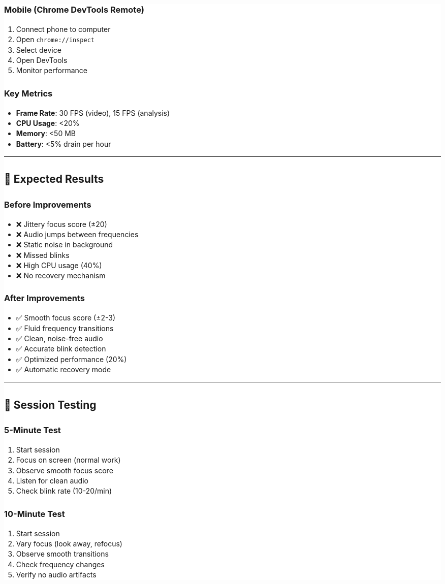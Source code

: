 ### Mobile (Chrome DevTools Remote)
1. Connect phone to computer
2. Open `chrome://inspect`
3. Select device
4. Open DevTools
5. Monitor performance

### Key Metrics
- **Frame Rate**: 30 FPS (video), 15 FPS (analysis)
- **CPU Usage**: <20%
- **Memory**: <50 MB
- **Battery**: <5% drain per hour

---

## 🎯 Expected Results

### Before Improvements
- ❌ Jittery focus score (±20)
- ❌ Audio jumps between frequencies
- ❌ Static noise in background
- ❌ Missed blinks
- ❌ High CPU usage (40%)
- ❌ No recovery mechanism

### After Improvements
- ✅ Smooth focus score (±2-3)
- ✅ Fluid frequency transitions
- ✅ Clean, noise-free audio
- ✅ Accurate blink detection
- ✅ Optimized performance (20%)
- ✅ Automatic recovery mode

---

## 📝 Session Testing

### 5-Minute Test
1. Start session
2. Focus on screen (normal work)
3. Observe smooth focus score
4. Listen for clean audio
5. Check blink rate (10-20/min)

### 10-Minute Test
1. Start session
2. Vary focus (look away, refocus)
3. Observe smooth transitions
4. Check frequency changes
5. Verify no audio artifacts
